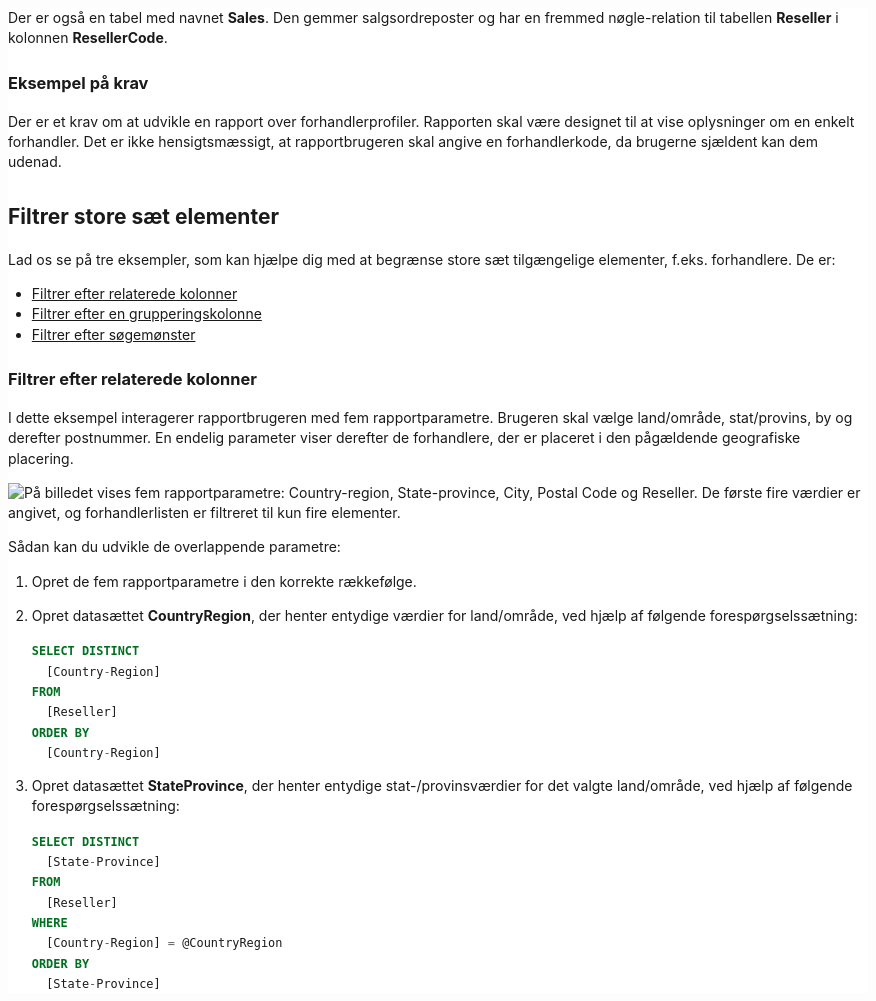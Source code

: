 Der er også en tabel med navnet **Sales**. Den gemmer salgsordreposter og har en fremmed nøgle-relation til tabellen **Reseller** i kolonnen **ResellerCode**.

### <a name="example-requirement"></a>Eksempel på krav

Der er et krav om at udvikle en rapport over forhandlerprofiler. Rapporten skal være designet til at vise oplysninger om en enkelt forhandler. Det er ikke hensigtsmæssigt, at rapportbrugeren skal angive en forhandlerkode, da brugerne sjældent kan dem udenad.

## <a name="filter-large-sets-of-items"></a>Filtrer store sæt elementer

Lad os se på tre eksempler, som kan hjælpe dig med at begrænse store sæt tilgængelige elementer, f.eks. forhandlere. De er:

- [Filtrer efter relaterede kolonner](#filter-by-related-columns)
- [Filtrer efter en grupperingskolonne](#filter-by-a-grouping-column)
- [Filtrer efter søgemønster](#filter-by-search-pattern)

### <a name="filter-by-related-columns"></a>Filtrer efter relaterede kolonner

I dette eksempel interagerer rapportbrugeren med fem rapportparametre. Brugeren skal vælge land/område, stat/provins, by og derefter postnummer. En endelig parameter viser derefter de forhandlere, der er placeret i den pågældende geografiske placering.

![På billedet vises fem rapportparametre: Country-region, State-province, City, Postal Code og Reseller. De første fire værdier er angivet, og forhandlerlisten er filtreret til kun fire elementer.](media/paginated-report-cascading-parameter/filter-by-related-columns-example.png)

Sådan kan du udvikle de overlappende parametre:

1. Opret de fem rapportparametre i den korrekte rækkefølge.
2. Opret datasættet **CountryRegion**, der henter entydige værdier for land/område, ved hjælp af følgende forespørgselssætning:

    ```sql
    SELECT DISTINCT
      [Country-Region]
    FROM
      [Reseller]
    ORDER BY
      [Country-Region]
    ```

3. Opret datasættet **StateProvince**, der henter entydige stat-/provinsværdier for det valgte land/område, ved hjælp af følgende forespørgselssætning:

    ```sql
    SELECT DISTINCT
      [State-Province]
    FROM
      [Reseller]
    WHERE
      [Country-Region] = @CountryRegion
    ORDER BY
      [State-Province]
    ```
